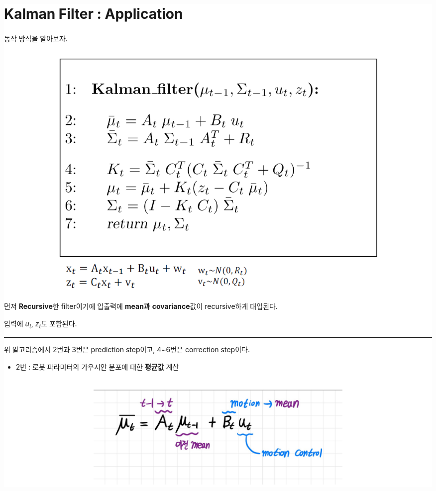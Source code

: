 # Kalman Filter : Application
동작 방식을 알아보자.

<p align="center"><img src="/MyPDF/kf(6).png" width = "700" ></p>

먼저 **Recursive**한 filter이기에 입출력에 **mean과** **covariance**값이 recursive하게 대입된다.

입력에 $u_t$, $z_t$도 포함된다.

---

위 알고리즘에서 2번과 3번은 prediction step이고, 4~6번은 correction step이다.

- 2번 : 로봇 파라미터의 가우시안 분포에 대한 **평균값** 계산
<p align="center"><img src="/MyPDF/kf(7).jpg" width = "500" ></p>
